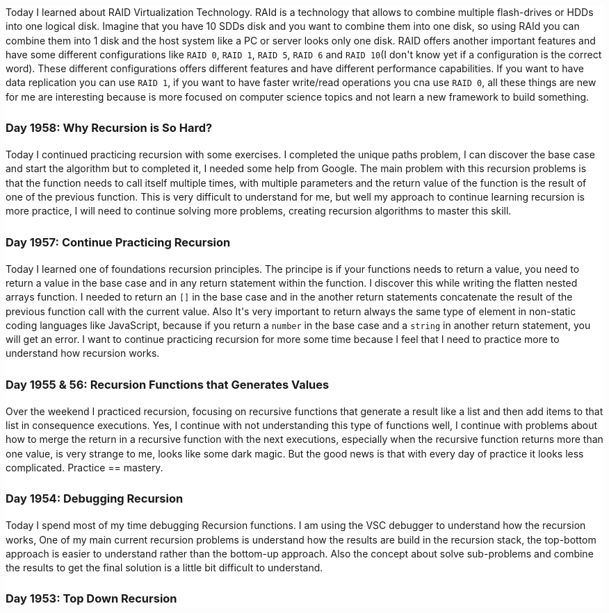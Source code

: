 Today I learned about RAID Virtualization Technology. RAId is a technology that allows to combine multiple flash-drives or HDDs into one logical disk. Imagine that you have 10 SDDs disk and you want to combine them into one disk, so using RAId you can combine them into 1 disk and the host system like a PC or server looks only one disk. RAID offers another important features and have some different configurations like `RAID 0`, `RAID 1`, `RAID 5`, `RAID 6` and `RAID 10`(I don't know yet if a configuration is the correct word). These different configurations offers different features and have different performance capabilities. If you want to have data replication you can use `RAID 1`, if you want to have faster write/read operations you cna use `RAID 0`, all these things are new for me are interesting because is more focused on computer science topics and not learn a new framework to build something.

### Day 1958: Why Recursion is So Hard?

Today I continued practicing recursion with some exercises. I completed the unique paths problem, I can discover the base case and start the algorithm but to completed it, I needed some help from Google. The main problem with this recursion problems is that the function needs to call itself multiple times, with multiple parameters and the return value of the function is the result of one of the previous function. This is very difficult to understand for me, but well my approach to continue learning recursion is more practice, I will need to continue solving more problems, creating recursion algorithms to master this skill.

### Day 1957: Continue Practicing Recursion

Today I learned one of foundations recursion principles. The principe is if your functions needs to return a value, you need to return a value in the base case and in any return statement within the function. I discover this while writing the flatten nested arrays function. I needed to return an `[]` in the base case and in the another return statements concatenate the result of the previous function call with the current value. Also It's very important to return always the same type of element in non-static coding languages like JavaScript, because if you return a `number` in the base case and a `string` in another return statement, you will get an error. I want to continue practicing recursion for more some time because I feel that I need to practice more to understand how recursion works.  

### Day 1955 & 56: Recursion Functions that Generates Values

Over the weekend I practiced recursion, focusing on recursive functions that generate a result like a list and then add items to that list in consequence executions. Yes, I continue with not understanding this type of functions well, I continue with problems about how to merge the return in a recursive function with the next executions, especially when the recursive function returns more than one value, is very strange to me, looks like some dark magic. But the good news is that with every day of practice it looks less complicated. Practice == mastery.

### Day 1954: Debugging Recursion

Today I spend most of my time debugging Recursion functions. I am using the VSC debugger to understand how the recursion works, One of my main current recursion problems is understand how the results are build in the recursion stack, the top-bottom approach is easier to understand rather than the bottom-up approach. Also the concept about solve sub-problems and combine the results to get the final solution is a little bit difficult to understand.

### Day 1953: Top Down Recursion
